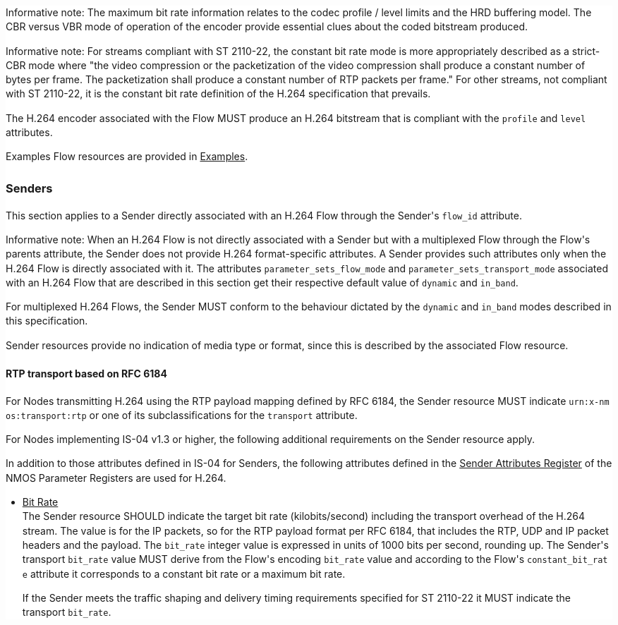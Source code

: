 Informative note: The maximum bit rate information relates to the codec profile / level limits and the HRD buffering model. The CBR versus VBR mode of operation of the encoder provide essential clues about the coded bitstream produced.

Informative note: For streams compliant with ST 2110-22, the constant bit rate mode is more appropriately described as a strict-CBR mode where "the video compression or the packetization of the video compression shall produce a constant number of bytes per frame. The packetization shall produce a constant number of RTP packets per frame." For other streams, not compliant with ST 2110-22, it is the constant bit rate definition of the H.264 specification that prevails.

The H.264 encoder associated with the Flow MUST produce an H.264 bitstream that is compliant with the `profile` and `level` attributes.

Examples Flow resources are provided in [Examples](../examples/).

### Senders

This section applies to a Sender directly associated with an H.264 Flow through the Sender's `flow_id` attribute.

Informative note: When an H.264 Flow is not directly associated with a Sender but with a multiplexed Flow through the Flow's parents attribute, the Sender does not provide H.264 format-specific attributes. A Sender provides such attributes only when the H.264 Flow is directly associated with it. The attributes `parameter_sets_flow_mode` and `parameter_sets_transport_mode` associated with an H.264 Flow that are described in this section get their respective default value of `dynamic` and `in_band`.  

For multiplexed H.264 Flows, the Sender MUST conform to the behaviour dictated by the `dynamic` and `in_band` modes described in this specification.

Sender resources provide no indication of media type or format, since this is described by the associated Flow resource.

#### RTP transport based on RFC 6184

For Nodes transmitting H.264 using the RTP payload mapping defined by RFC 6184, the Sender resource MUST indicate `urn:x-nmos:transport:rtp` or one of its subclassifications for the `transport` attribute.

For Nodes implementing IS-04 v1.3 or higher, the following additional requirements on the Sender resource apply.

In addition to those attributes defined in IS-04 for Senders, the following attributes defined in the [Sender Attributes Register](https://specs.amwa.tv/nmos-parameter-registers/branches/main/sender-attributes/) of the NMOS Parameter Registers are used for H.264.

- [Bit Rate](https://specs.amwa.tv/nmos-parameter-registers/branches/main/sender-attributes/#bit-rate)  
  The Sender resource SHOULD indicate the target bit rate (kilobits/second) including the transport overhead of the H.264 stream. The value is for the IP packets, so for the RTP payload format per RFC 6184, that includes the RTP, UDP and IP packet headers and the payload. The `bit_rate` integer value is expressed in units of 1000 bits per second, rounding up. The Sender's transport `bit_rate` value MUST derive from the Flow's encoding `bit_rate` value and according to the Flow's `constant_bit_rate` attribute it corresponds to a constant bit rate or a maximum bit rate. 

  If the Sender meets the traffic shaping and delivery timing requirements specified for ST 2110-22 it MUST indicate the transport `bit_rate`.
